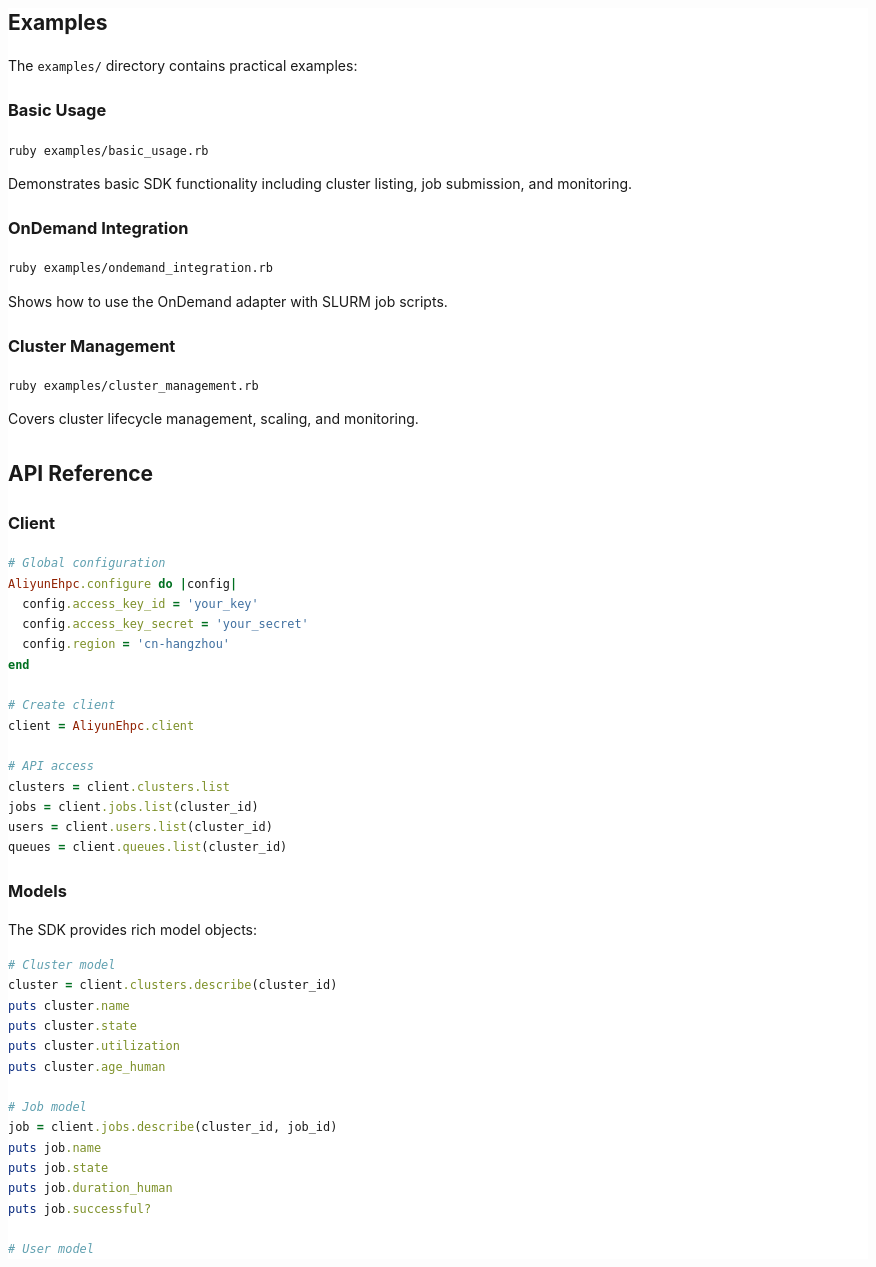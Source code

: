 ## Examples

The `examples/` directory contains practical examples:

### Basic Usage
```bash
ruby examples/basic_usage.rb
```
Demonstrates basic SDK functionality including cluster listing, job submission, and monitoring.

### OnDemand Integration
```bash
ruby examples/ondemand_integration.rb
```
Shows how to use the OnDemand adapter with SLURM job scripts.

### Cluster Management
```bash
ruby examples/cluster_management.rb
```
Covers cluster lifecycle management, scaling, and monitoring.

## API Reference

### Client

```ruby
# Global configuration
AliyunEhpc.configure do |config|
  config.access_key_id = 'your_key'
  config.access_key_secret = 'your_secret'
  config.region = 'cn-hangzhou'
end

# Create client
client = AliyunEhpc.client

# API access
clusters = client.clusters.list
jobs = client.jobs.list(cluster_id)
users = client.users.list(cluster_id)
queues = client.queues.list(cluster_id)
```

### Models

The SDK provides rich model objects:

```ruby
# Cluster model
cluster = client.clusters.describe(cluster_id)
puts cluster.name
puts cluster.state
puts cluster.utilization
puts cluster.age_human

# Job model
job = client.jobs.describe(cluster_id, job_id)
puts job.name
puts job.state
puts job.duration_human
puts job.successful?

# User model
```